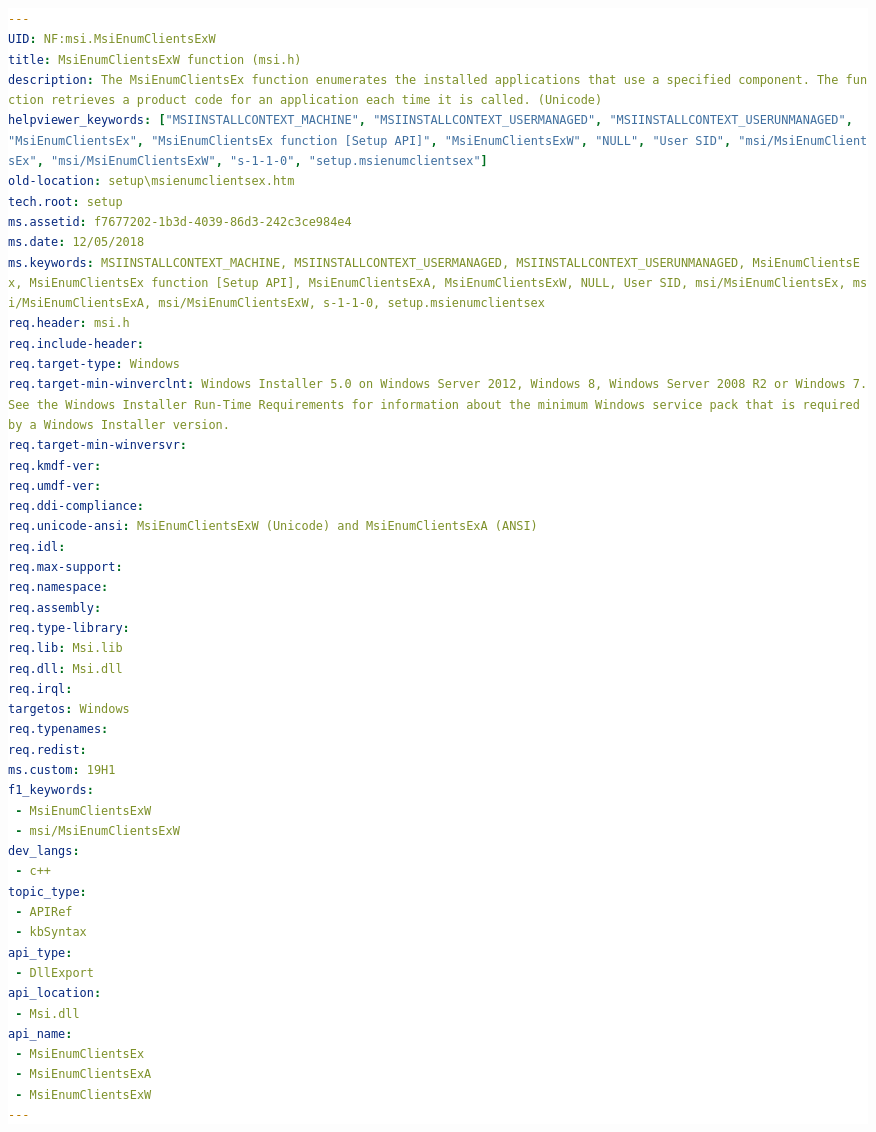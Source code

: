 ```yaml
---
UID: NF:msi.MsiEnumClientsExW
title: MsiEnumClientsExW function (msi.h)
description: The MsiEnumClientsEx function enumerates the installed applications that use a specified component. The function retrieves a product code for an application each time it is called. (Unicode)
helpviewer_keywords: ["MSIINSTALLCONTEXT_MACHINE", "MSIINSTALLCONTEXT_USERMANAGED", "MSIINSTALLCONTEXT_USERUNMANAGED", "MsiEnumClientsEx", "MsiEnumClientsEx function [Setup API]", "MsiEnumClientsExW", "NULL", "User SID", "msi/MsiEnumClientsEx", "msi/MsiEnumClientsExW", "s-1-1-0", "setup.msienumclientsex"]
old-location: setup\msienumclientsex.htm
tech.root: setup
ms.assetid: f7677202-1b3d-4039-86d3-242c3ce984e4
ms.date: 12/05/2018
ms.keywords: MSIINSTALLCONTEXT_MACHINE, MSIINSTALLCONTEXT_USERMANAGED, MSIINSTALLCONTEXT_USERUNMANAGED, MsiEnumClientsEx, MsiEnumClientsEx function [Setup API], MsiEnumClientsExA, MsiEnumClientsExW, NULL, User SID, msi/MsiEnumClientsEx, msi/MsiEnumClientsExA, msi/MsiEnumClientsExW, s-1-1-0, setup.msienumclientsex
req.header: msi.h
req.include-header: 
req.target-type: Windows
req.target-min-winverclnt: Windows Installer 5.0 on Windows Server 2012, Windows 8, Windows Server 2008 R2 or Windows 7. See the Windows Installer Run-Time Requirements for information about the minimum Windows service pack that is required by a Windows Installer version.
req.target-min-winversvr: 
req.kmdf-ver: 
req.umdf-ver: 
req.ddi-compliance: 
req.unicode-ansi: MsiEnumClientsExW (Unicode) and MsiEnumClientsExA (ANSI)
req.idl: 
req.max-support: 
req.namespace: 
req.assembly: 
req.type-library: 
req.lib: Msi.lib
req.dll: Msi.dll
req.irql: 
targetos: Windows
req.typenames: 
req.redist: 
ms.custom: 19H1
f1_keywords:
 - MsiEnumClientsExW
 - msi/MsiEnumClientsExW
dev_langs:
 - c++
topic_type:
 - APIRef
 - kbSyntax
api_type:
 - DllExport
api_location:
 - Msi.dll
api_name:
 - MsiEnumClientsEx
 - MsiEnumClientsExA
 - MsiEnumClientsExW
---
```

